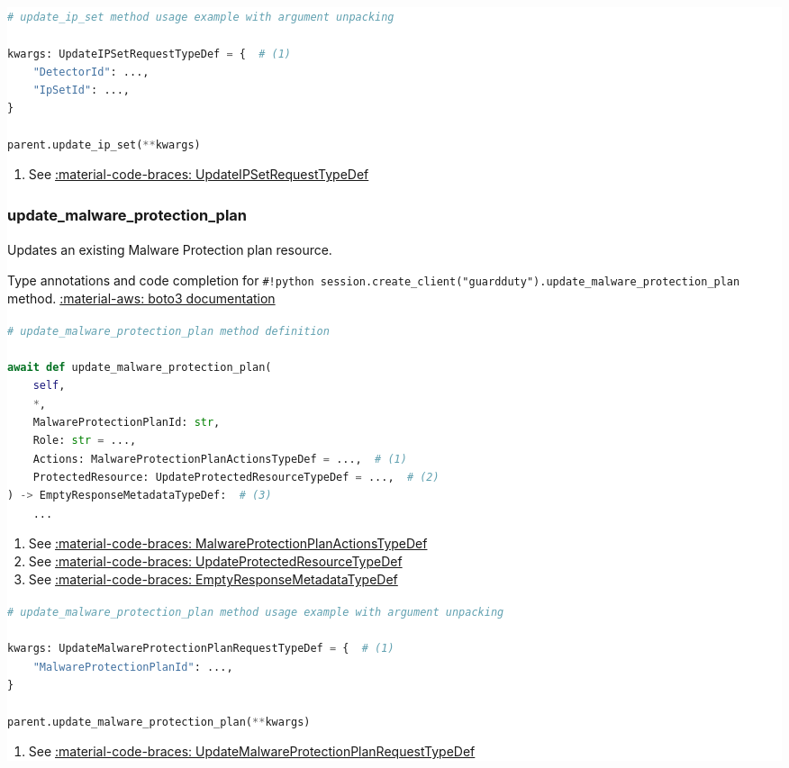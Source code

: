 

```python
# update_ip_set method usage example with argument unpacking

kwargs: UpdateIPSetRequestTypeDef = {  # (1)
    "DetectorId": ...,
    "IpSetId": ...,
}

parent.update_ip_set(**kwargs)
```

1. See [:material-code-braces: UpdateIPSetRequestTypeDef](./type_defs.md#updateipsetrequesttypedef) 

### update\_malware\_protection\_plan

Updates an existing Malware Protection plan resource.

Type annotations and code completion for `#!python session.create_client("guardduty").update_malware_protection_plan` method.
[:material-aws: boto3 documentation](https://boto3.amazonaws.com/v1/documentation/api/latest/reference/services/guardduty/client/update_malware_protection_plan.html)

```python
# update_malware_protection_plan method definition

await def update_malware_protection_plan(
    self,
    *,
    MalwareProtectionPlanId: str,
    Role: str = ...,
    Actions: MalwareProtectionPlanActionsTypeDef = ...,  # (1)
    ProtectedResource: UpdateProtectedResourceTypeDef = ...,  # (2)
) -> EmptyResponseMetadataTypeDef:  # (3)
    ...
```

1. See [:material-code-braces: MalwareProtectionPlanActionsTypeDef](./type_defs.md#malwareprotectionplanactionstypedef) 
2. See [:material-code-braces: UpdateProtectedResourceTypeDef](./type_defs.md#updateprotectedresourcetypedef) 
3. See [:material-code-braces: EmptyResponseMetadataTypeDef](./type_defs.md#emptyresponsemetadatatypedef) 


```python
# update_malware_protection_plan method usage example with argument unpacking

kwargs: UpdateMalwareProtectionPlanRequestTypeDef = {  # (1)
    "MalwareProtectionPlanId": ...,
}

parent.update_malware_protection_plan(**kwargs)
```

1. See [:material-code-braces: UpdateMalwareProtectionPlanRequestTypeDef](./type_defs.md#updatemalwareprotectionplanrequesttypedef) 
